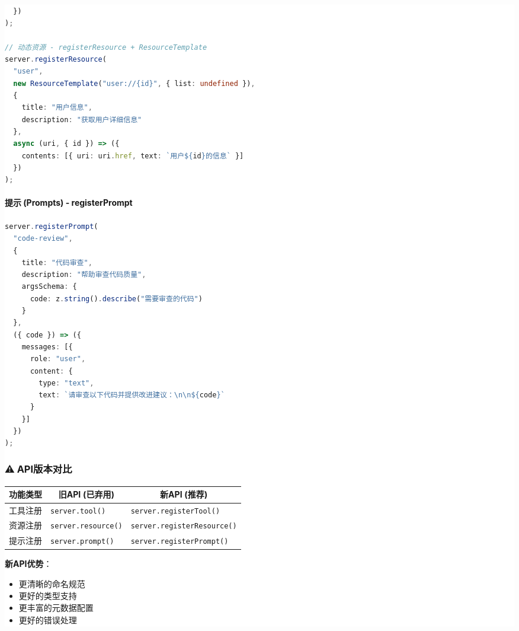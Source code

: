 ```typescript
  })
);

// 动态资源 - registerResource + ResourceTemplate
server.registerResource(
  "user",
  new ResourceTemplate("user://{id}", { list: undefined }),
  {
    title: "用户信息",
    description: "获取用户详细信息"
  },
  async (uri, { id }) => ({
    contents: [{ uri: uri.href, text: `用户${id}的信息` }]
  })
);
```

#### 提示 (Prompts) - registerPrompt
```typescript
server.registerPrompt(
  "code-review",
  {
    title: "代码审查",
    description: "帮助审查代码质量",
    argsSchema: {
      code: z.string().describe("需要审查的代码")
    }
  },
  ({ code }) => ({
    messages: [{
      role: "user",
      content: {
        type: "text",
        text: `请审查以下代码并提供改进建议：\n\n${code}`
      }
    }]
  })
);
```

### ⚠️ API版本对比

| 功能类型 | 旧API (已弃用) | 新API (推荐) |
|----------|----------------|--------------|
| 工具注册 | `server.tool()` | `server.registerTool()` |
| 资源注册 | `server.resource()` | `server.registerResource()` |
| 提示注册 | `server.prompt()` | `server.registerPrompt()` |

**新API优势**：
- 更清晰的命名规范
- 更好的类型支持
- 更丰富的元数据配置
- 更好的错误处理
